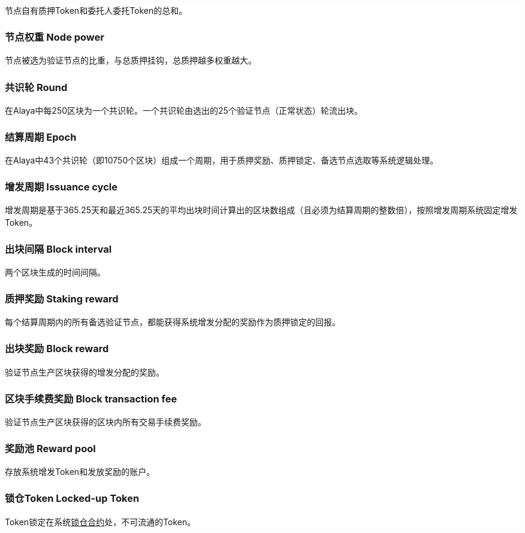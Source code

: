 节点自有质押Token和委托人委托Token的总和。



### 节点权重 Node power

节点被选为验证节点的比重，与总质押挂钩，总质押越多权重越大。



### 共识轮 Round

在Alaya中每250区块为一个共识轮。一个共识轮由选出的25个验证节点（正常状态）轮流出块。



### 结算周期 Epoch

在Alaya中43个共识轮（即10750个区块）组成一个周期，用于质押奖励、质押锁定、备选节点选取等系统逻辑处理。



### 增发周期 Issuance cycle

增发周期是基于365.25天和最近365.25天的平均出块时间计算出的区块数组成（且必须为结算周期的整数倍），按照增发周期系统固定增发Token。



### 出块间隔 Block interval

两个区块生成的时间间隔。



### 质押奖励 Staking reward

每个结算周期内的所有备选验证节点，都能获得系统增发分配的奖励作为质押锁定的回报。



### 出块奖励 Block reward

验证节点生产区块获得的增发分配的奖励。



### 区块手续费奖励 Block transaction fee

验证节点生产区块获得的区块内所有交易手续费奖励。



### 奖励池 Reward pool

存放系统增发Token和发放奖励的账户。



### 锁仓Token Locked-up Token

Token锁定在系统[锁仓合约](https://scan.alaya.network/contract-detail?address=atp1zqqqqqqqqqqqqqqqqqqqqqqqqqqqqqqp8h9fxw)处，不可流通的Token。
